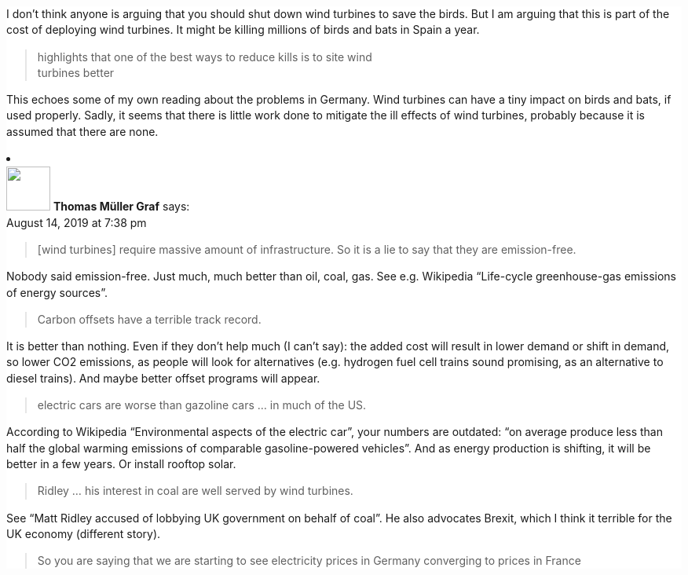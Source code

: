 <p>I don&rsquo;t think anyone is arguing that you should shut down wind turbines to save the birds. But I am arguing that this is part of the cost of deploying wind turbines. It might be killing millions of birds and bats in Spain a year.</p>
<blockquote>
<p>highlights that one of the best ways to reduce kills is to site wind<br/>
turbines better</p>
</blockquote>
<p>This echoes some of my own reading about the problems in Germany. Wind turbines can have a tiny impact on birds and bats, if used properly. Sadly, it seems that there is little work done to mitigate the ill effects of wind turbines, probably because it is assumed that there are none.</p>
</div>
</li>
</ol>
</li>
</ol>
</li>
</ol>
</li>
</ol>
</li>
</ol>
</li>
</ol>
</li>
</ol>
</li>
</ol>
</li>
<li id="comment-423775" class="comment even thread-even depth-1 parent">
<div class="comment-author vcard">
<img alt src="https://secure.gravatar.com/avatar/f24a348af91812e0677278655fd8e1e8?s=56&#038;d=mm&#038;r=g" srcset="https://secure.gravatar.com/avatar/f24a348af91812e0677278655fd8e1e8?s=112&#038;d=mm&#038;r=g 2x" class="avatar avatar-56 photo" height="56" width="56" loading="lazy" decoding="async" /> <b class="fn">Thomas Müller Graf</b> <span class="says">says:</span> </div>
<div class="comment-metadata"><time datetime="2019-08-14T19:38:01+00:00">August 14, 2019 at 7:38 pm</time></a> </div>
<div class="comment-content">
<blockquote><p>
[wind turbines] require massive amount of infrastructure. So it is a lie to say that they are emission-free.
</p></blockquote>
<p>Nobody said emission-free. Just much, much better than oil, coal, gas. See e.g. Wikipedia &ldquo;Life-cycle greenhouse-gas emissions of energy sources&rdquo;.</p>
<blockquote><p>
Carbon offsets have a terrible track record.
</p></blockquote>
<p>It is better than nothing. Even if they don&rsquo;t help much (I can’t say): the added cost will result in lower demand or shift in demand, so lower CO2 emissions, as people will look for alternatives (e.g. hydrogen fuel cell trains sound promising, as an alternative to diesel trains). And maybe better offset programs will appear.</p>
<blockquote><p>
electric cars are worse than gazoline cars &#8230; in much of the US.
</p></blockquote>
<p>According to Wikipedia &ldquo;Environmental aspects of the electric car&rdquo;, your numbers are outdated: &ldquo;on average produce less than half the global warming emissions of comparable gasoline-powered vehicles&rdquo;. And as energy production is shifting, it will be better in a few years. Or install rooftop solar.</p>
<blockquote><p>
Ridley &#8230; his interest in coal are well served by wind turbines.
</p></blockquote>
<p>See &ldquo;Matt Ridley accused of lobbying UK government on behalf of coal&rdquo;. He also advocates Brexit, which I think it terrible for the UK economy (different story).</p>
<blockquote><p>
So you are saying that we are starting to see electricity prices in Germany converging to prices in France
</p></blockquote>